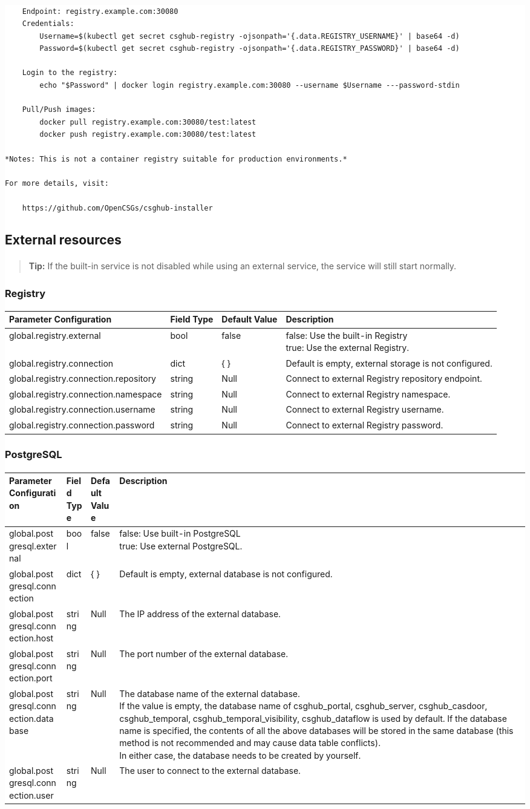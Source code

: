   ```shell 
      Endpoint: registry.example.com:30080
      Credentials:
          Username=$(kubectl get secret csghub-registry -ojsonpath='{.data.REGISTRY_USERNAME}' | base64 -d)
          Password=$(kubectl get secret csghub-registry -ojsonpath='{.data.REGISTRY_PASSWORD}' | base64 -d)
  
      Login to the registry:
          echo "$Password" | docker login registry.example.com:30080 --username $Username ---password-stdin
  
      Pull/Push images:
          docker pull registry.example.com:30080/test:latest
          docker push registry.example.com:30080/test:latest
  
  *Notes: This is not a container registry suitable for production environments.*
  
  For more details, visit:
  
      https://github.com/OpenCSGs/csghub-installer
  ```
## External resources 

> **Tip:** If the built-in service is not disabled while using an external service, the service will still start normally.

### Registry

| Parameter Configuration | Field Type | Default Value | Description |
| :------------------------------------ | :------- | :----- | :---------------------------------------------------- |
| global.registry.external | bool | false | false: Use the built-in Registry<br>true: Use the external Registry. |
| global.registry.connection | dict | { } | Default is empty, external storage is not configured. |
| global.registry.connection.repository | string | Null | Connect to external Registry repository endpoint. |
| global.registry.connection.namespace | string | Null | Connect to external Registry namespace. |
| global.registry.connection.username | string | Null | Connect to external Registry username. |
| global.registry.connection.password | string | Null | Connect to external Registry password. |

### PostgreSQL

| Parameter Configuration | Field Type | Default Value | Description                                                                                                                                                                                                                                                                                                                                                                                                                                                                       |
| :------------------------------------ | :------- | :------ |:----------------------------------------------------------------------------------------------------------------------------------------------------------------------------------------------------------------------------------------------------------------------------------------------------------------------------------------------------------------------------------------------------------------------------------------------------------------------------------|
| global.postgresql.external | bool | false | false: Use built-in PostgreSQL<br/>true: Use external PostgreSQL.                                                                                                                                                                                                                                                                                                                                                                                                                 |
| global.postgresql.connection | dict | { } | Default is empty, external database is not configured.                                                                                                                                                                                                                                                                                                                                                                                                                            |
| global.postgresql.connection.host | string | Null | The IP address of the external database.                                                                                                                                                                                                                                                                                                                                                                                                                                          |
| global.postgresql.connection.port | string | Null | The port number of the external database.                                                                                                                                                                                                                                                                                                                                                                                                                                         |
| global.postgresql.connection.database | string | Null | The database name of the external database. <br>If the value is empty, the database name of csghub_portal, csghub_server, csghub_casdoor, csghub_temporal, csghub_temporal_visibility, csghub_dataflow is used by default. If the database name is specified, the contents of all the above databases will be stored in the same database (this method is not recommended and may cause data table conflicts). <br/>In either case, the database needs to be created by yourself. |
| global.postgresql.connection.user | string | Null | The user to connect to the external database.                                                                                                                                                                                                                                                                                                                                                                                                                                     |